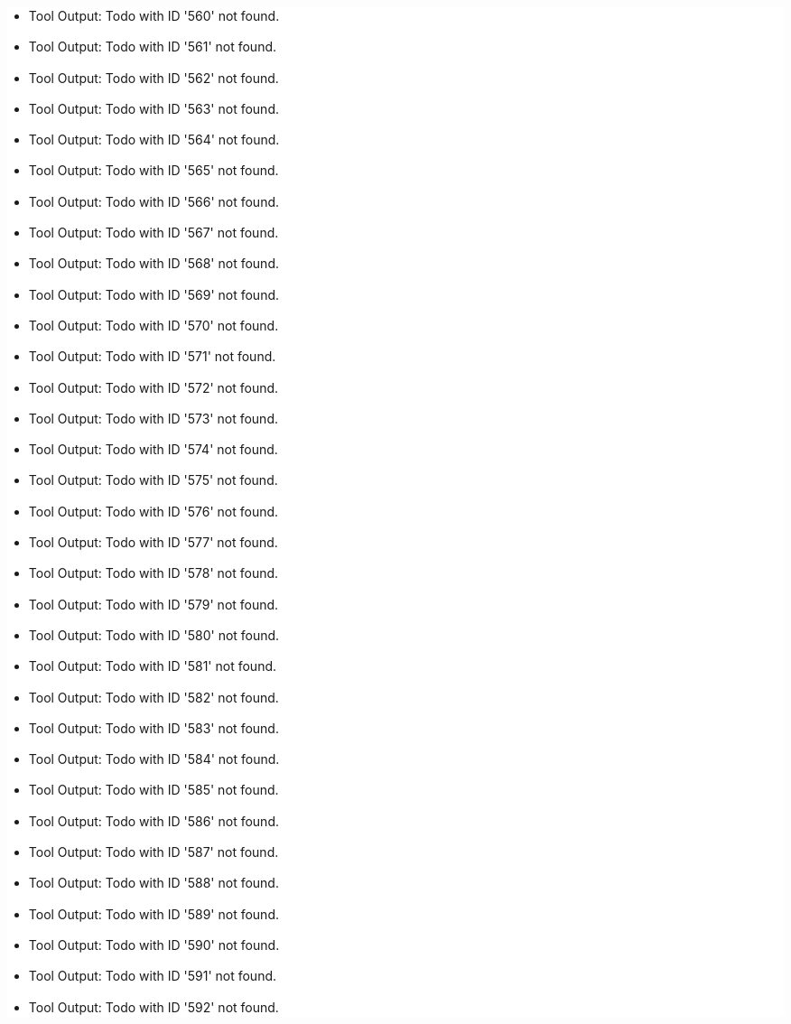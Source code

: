 * Tool Output: Todo with ID '560' not found.

* Tool Output: Todo with ID '561' not found.

* Tool Output: Todo with ID '562' not found.

* Tool Output: Todo with ID '563' not found.

* Tool Output: Todo with ID '564' not found.

* Tool Output: Todo with ID '565' not found.

* Tool Output: Todo with ID '566' not found.

* Tool Output: Todo with ID '567' not found.

* Tool Output: Todo with ID '568' not found.

* Tool Output: Todo with ID '569' not found.

* Tool Output: Todo with ID '570' not found.

* Tool Output: Todo with ID '571' not found.

* Tool Output: Todo with ID '572' not found.

* Tool Output: Todo with ID '573' not found.

* Tool Output: Todo with ID '574' not found.

* Tool Output: Todo with ID '575' not found.

* Tool Output: Todo with ID '576' not found.

* Tool Output: Todo with ID '577' not found.

* Tool Output: Todo with ID '578' not found.

* Tool Output: Todo with ID '579' not found.

* Tool Output: Todo with ID '580' not found.

* Tool Output: Todo with ID '581' not found.

* Tool Output: Todo with ID '582' not found.

* Tool Output: Todo with ID '583' not found.

* Tool Output: Todo with ID '584' not found.

* Tool Output: Todo with ID '585' not found.

* Tool Output: Todo with ID '586' not found.

* Tool Output: Todo with ID '587' not found.

* Tool Output: Todo with ID '588' not found.

* Tool Output: Todo with ID '589' not found.

* Tool Output: Todo with ID '590' not found.

* Tool Output: Todo with ID '591' not found.

* Tool Output: Todo with ID '592' not found.

